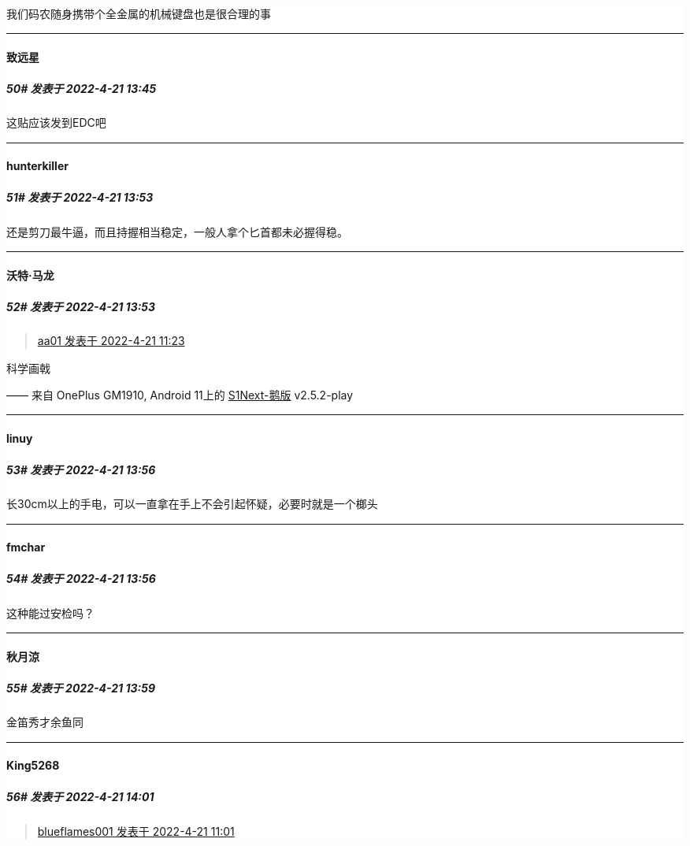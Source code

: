 我们码农随身携带个全金属的机械键盘也是很合理的事

*****

####  致远星  
##### 50#       发表于 2022-4-21 13:45

这贴应该发到EDC吧

*****

####  hunterkiller  
##### 51#       发表于 2022-4-21 13:53

还是剪刀最牛逼，而且持握相当稳定，一般人拿个匕首都未必握得稳。

*****

####  沃特·马龙  
##### 52#       发表于 2022-4-21 13:53

<blockquote><a href="httphttps://bbs.saraba1st.com/2b/forum.php?mod=redirect&amp;goto=findpost&amp;pid=55527838&amp;ptid=2065616" target="_blank">aa01 发表于 2022-4-21 11:23</a></blockquote>
科学画戟

—— 来自 OnePlus GM1910, Android 11上的 [S1Next-鹅版](https://github.com/ykrank/S1-Next/releases) v2.5.2-play

*****

####  linuy  
##### 53#       发表于 2022-4-21 13:56

长30cm以上的手电，可以一直拿在手上不会引起怀疑，必要时就是一个榔头

*****

####  fmchar  
##### 54#       发表于 2022-4-21 13:56

这种能过安检吗？

*****

####  秋月涼  
##### 55#       发表于 2022-4-21 13:59

金笛秀才余鱼同

*****

####  King5268  
##### 56#       发表于 2022-4-21 14:01

<blockquote><a href="httphttps://bbs.saraba1st.com/2b/forum.php?mod=redirect&amp;goto=findpost&amp;pid=55527633&amp;ptid=2065616" target="_blank">blueflames001 发表于 2022-4-21 11:01</a>
